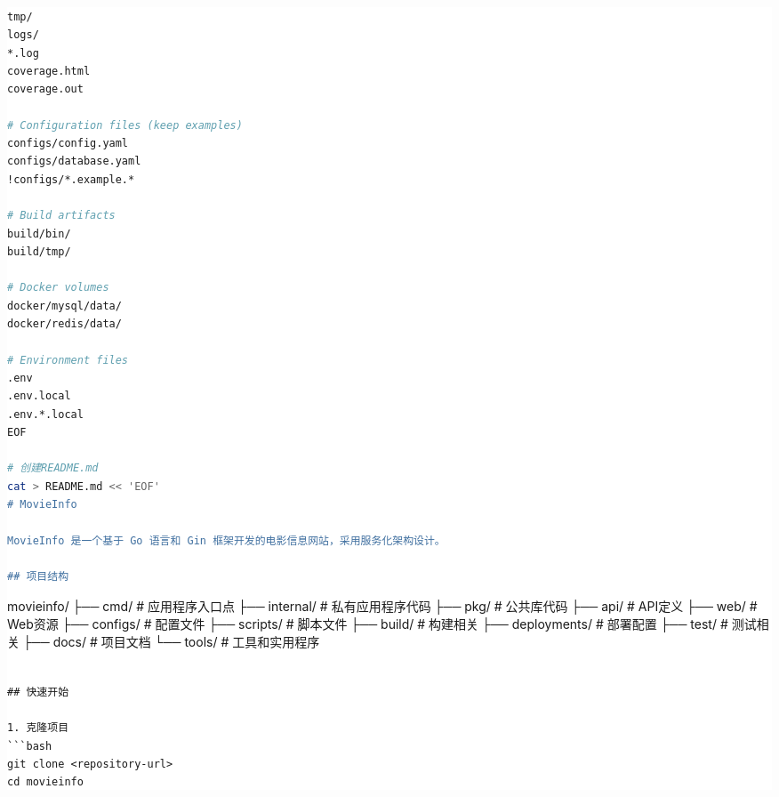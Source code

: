 ```bash
tmp/
logs/
*.log
coverage.html
coverage.out

# Configuration files (keep examples)
configs/config.yaml
configs/database.yaml
!configs/*.example.*

# Build artifacts
build/bin/
build/tmp/

# Docker volumes
docker/mysql/data/
docker/redis/data/

# Environment files
.env
.env.local
.env.*.local
EOF

# 创建README.md
cat > README.md << 'EOF'
# MovieInfo

MovieInfo 是一个基于 Go 语言和 Gin 框架开发的电影信息网站，采用服务化架构设计。

## 项目结构

```
movieinfo/
├── cmd/                    # 应用程序入口点
├── internal/              # 私有应用程序代码
├── pkg/                   # 公共库代码
├── api/                   # API定义
├── web/                   # Web资源
├── configs/               # 配置文件
├── scripts/               # 脚本文件
├── build/                 # 构建相关
├── deployments/           # 部署配置
├── test/                  # 测试相关
├── docs/                  # 项目文档
└── tools/                 # 工具和实用程序
```

## 快速开始

1. 克隆项目
```bash
git clone <repository-url>
cd movieinfo
```
